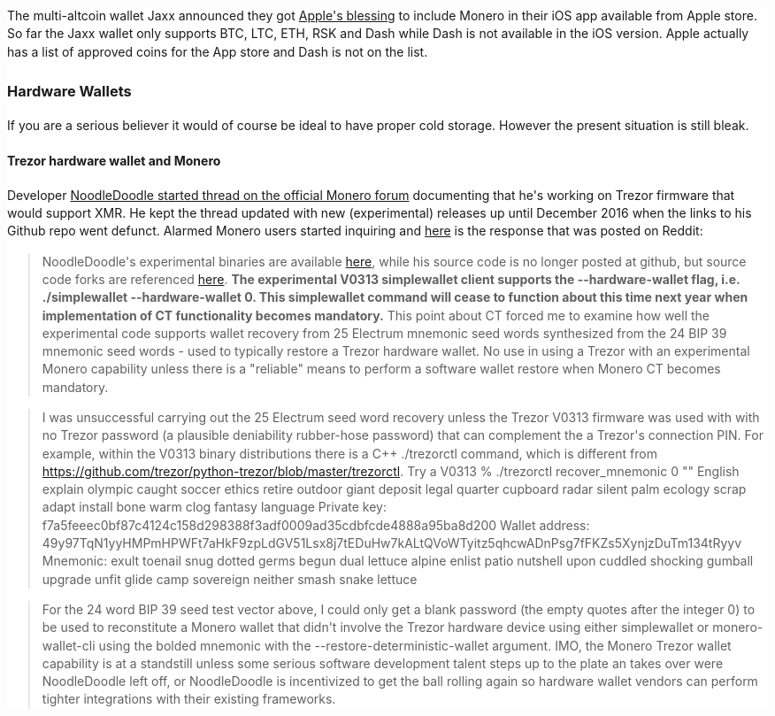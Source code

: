 The multi-altcoin wallet Jaxx announced they got [Apple's blessing](https://bitcoinmagazine.com/articles/monero-coming-jaxx-wallets-including-ios-with-apple-s-blessing-1476224917/) to include Monero in their iOS app available from Apple store. So far the Jaxx wallet only supports BTC, LTC, ETH, RSK and Dash while Dash is not available in the iOS version. Apple actually has a list of approved coins for the App store and Dash is not on the list. 

### Hardware Wallets

If you are a serious believer it would of course be ideal to have proper cold storage. However the present situation is still bleak.

#### Trezor hardware wallet and Monero

Developer [NoodleDoodle started thread on the official Monero forum](https://forum.getmonero.org/4/academic-and-technical/2495/experimental-trezor-firmware-testing) documenting that he's working on Trezor firmware that would support XMR. He kept the thread updated with new (experimental) releases up until December 2016 when the links to his Github repo went defunct. Alarmed Monero users started inquiring and [here](https://www.reddit.com/r/TREZOR/comments/5ezhly/monero_with_trezor/) is the response that was posted on Reddit:

> NoodleDoodle's experimental binaries are available [here](https://forum.getmonero.org/4/academic-and-technical/2495/experimental-trezor-firmware-testing), while his source code is no longer posted at github, but source code forks are referenced [here](https://www.reddit.com/r/Monero/comments/5dnhgv/does_anyone_have_a_linkcopy_to_noodledoodles/).
**The experimental V0313 simplewallet client supports the --hardware-wallet flag, i.e. ./simplewallet --hardware-wallet 0. This simplewallet command will cease to function about this time next year when implementation of CT functionality becomes mandatory.** This point about CT forced me to examine how well the experimental code supports wallet recovery from 25 Electrum mnemonic seed words synthesized from the 24 BIP 39 mnemonic seed words - used to typically restore a Trezor hardware wallet. No use in using a Trezor with an experimental Monero capability unless there is a "reliable" means to perform a software wallet restore when Monero CT becomes mandatory.

> I was unsuccessful carrying out the 25 Electrum seed word recovery unless the Trezor V0313 firmware was used with with no Trezor password (a plausible deniability rubber-hose password) that can complement the a Trezor's connection PIN. For example, within the V0313 binary distributions there is a C++ ./trezorctl command, which is different from https://github.com/trezor/python-trezor/blob/master/trezorctl. Try a V0313
% ./trezorctl recover_mnemonic 0 "" English explain olympic caught soccer ethics retire outdoor giant deposit legal quarter cupboard radar silent palm ecology scrap adapt install bone warm clog fantasy language
Private key: f7a5feeec0bf87c4124c158d298388f3adf0009ad35cdbfcde4888a95ba8d200 Wallet address: 49y97TqN1yyHMPmHPWFt7aHkF9zpLdGV51Lsx8j7tEDuHw7kALtQVoWTyitz5qhcwADnPsg7fFKZs5XynjzDuTm134tRyyv Mnemonic: exult toenail snug dotted germs begun dual lettuce alpine enlist patio nutshell upon cuddled shocking gumball upgrade unfit glide camp sovereign neither smash snake lettuce

> For the 24 word BIP 39 seed test vector above, I could only get a blank password (the empty quotes after the integer 0) to be used to reconstitute a Monero wallet that didn't involve the Trezor hardware device using either simplewallet or monero-wallet-cli using the bolded mnemonic with the --restore-deterministic-wallet argument.
IMO, the Monero Trezor wallet capability is at a standstill unless some serious software development talent steps up to the plate an takes over were NoodleDoodle left off, or NoodleDoodle is incentivized to get the ball rolling again so hardware wallet vendors can perform tighter integrations with their existing frameworks.
